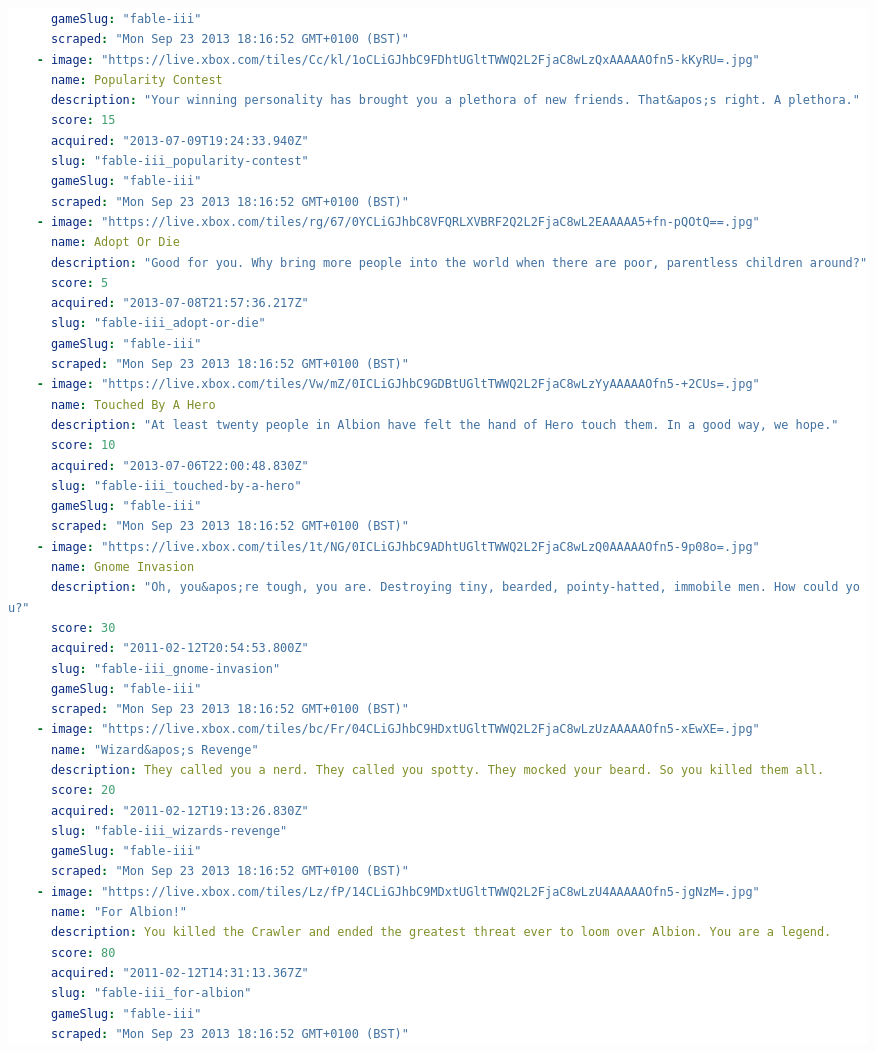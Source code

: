 ```yaml
      gameSlug: "fable-iii"
      scraped: "Mon Sep 23 2013 18:16:52 GMT+0100 (BST)"
    - image: "https://live.xbox.com/tiles/Cc/kl/1oCLiGJhbC9FDhtUGltTWWQ2L2FjaC8wLzQxAAAAAOfn5-kKyRU=.jpg"
      name: Popularity Contest
      description: "Your winning personality has brought you a plethora of new friends. That&apos;s right. A plethora."
      score: 15
      acquired: "2013-07-09T19:24:33.940Z"
      slug: "fable-iii_popularity-contest"
      gameSlug: "fable-iii"
      scraped: "Mon Sep 23 2013 18:16:52 GMT+0100 (BST)"
    - image: "https://live.xbox.com/tiles/rg/67/0YCLiGJhbC8VFQRLXVBRF2Q2L2FjaC8wL2EAAAAA5+fn-pQOtQ==.jpg"
      name: Adopt Or Die
      description: "Good for you. Why bring more people into the world when there are poor, parentless children around?"
      score: 5
      acquired: "2013-07-08T21:57:36.217Z"
      slug: "fable-iii_adopt-or-die"
      gameSlug: "fable-iii"
      scraped: "Mon Sep 23 2013 18:16:52 GMT+0100 (BST)"
    - image: "https://live.xbox.com/tiles/Vw/mZ/0ICLiGJhbC9GDBtUGltTWWQ2L2FjaC8wLzYyAAAAAOfn5-+2CUs=.jpg"
      name: Touched By A Hero
      description: "At least twenty people in Albion have felt the hand of Hero touch them. In a good way, we hope."
      score: 10
      acquired: "2013-07-06T22:00:48.830Z"
      slug: "fable-iii_touched-by-a-hero"
      gameSlug: "fable-iii"
      scraped: "Mon Sep 23 2013 18:16:52 GMT+0100 (BST)"
    - image: "https://live.xbox.com/tiles/1t/NG/0ICLiGJhbC9ADhtUGltTWWQ2L2FjaC8wLzQ0AAAAAOfn5-9p08o=.jpg"
      name: Gnome Invasion
      description: "Oh, you&apos;re tough, you are. Destroying tiny, bearded, pointy-hatted, immobile men. How could you?"
      score: 30
      acquired: "2011-02-12T20:54:53.800Z"
      slug: "fable-iii_gnome-invasion"
      gameSlug: "fable-iii"
      scraped: "Mon Sep 23 2013 18:16:52 GMT+0100 (BST)"
    - image: "https://live.xbox.com/tiles/bc/Fr/04CLiGJhbC9HDxtUGltTWWQ2L2FjaC8wLzUzAAAAAOfn5-xEwXE=.jpg"
      name: "Wizard&apos;s Revenge"
      description: They called you a nerd. They called you spotty. They mocked your beard. So you killed them all.
      score: 20
      acquired: "2011-02-12T19:13:26.830Z"
      slug: "fable-iii_wizards-revenge"
      gameSlug: "fable-iii"
      scraped: "Mon Sep 23 2013 18:16:52 GMT+0100 (BST)"
    - image: "https://live.xbox.com/tiles/Lz/fP/14CLiGJhbC9MDxtUGltTWWQ2L2FjaC8wLzU4AAAAAOfn5-jgNzM=.jpg"
      name: "For Albion!"
      description: You killed the Crawler and ended the greatest threat ever to loom over Albion. You are a legend.
      score: 80
      acquired: "2011-02-12T14:31:13.367Z"
      slug: "fable-iii_for-albion"
      gameSlug: "fable-iii"
      scraped: "Mon Sep 23 2013 18:16:52 GMT+0100 (BST)"
```